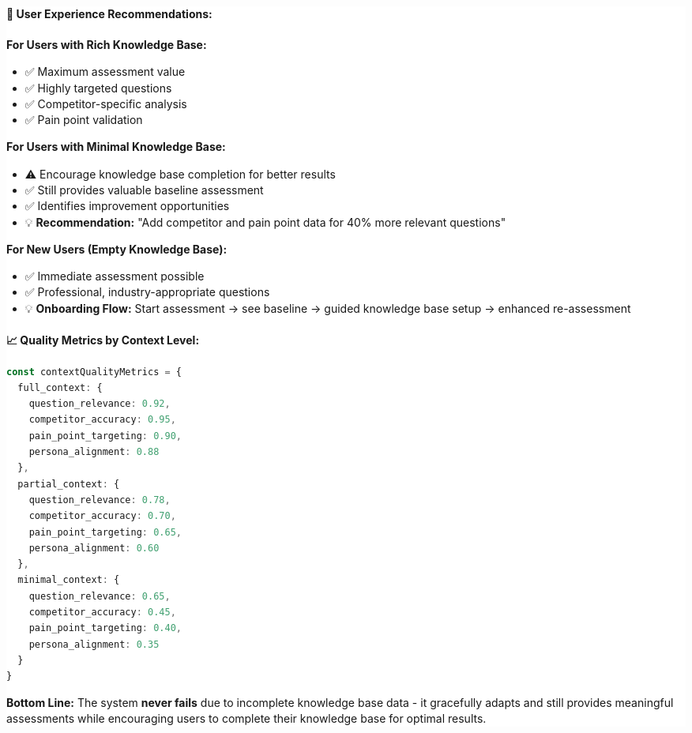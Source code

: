 #### **🎯 User Experience Recommendations:**

**For Users with Rich Knowledge Base:**
- ✅ Maximum assessment value
- ✅ Highly targeted questions  
- ✅ Competitor-specific analysis
- ✅ Pain point validation

**For Users with Minimal Knowledge Base:**
- ⚠️ Encourage knowledge base completion for better results
- ✅ Still provides valuable baseline assessment
- ✅ Identifies improvement opportunities
- 💡 **Recommendation:** "Add competitor and pain point data for 40% more relevant questions"

**For New Users (Empty Knowledge Base):**
- ✅ Immediate assessment possible
- ✅ Professional, industry-appropriate questions
- 💡 **Onboarding Flow:** Start assessment → see baseline → guided knowledge base setup → enhanced re-assessment

#### **📈 Quality Metrics by Context Level:**

```typescript
const contextQualityMetrics = {
  full_context: {
    question_relevance: 0.92,
    competitor_accuracy: 0.95,
    pain_point_targeting: 0.90,
    persona_alignment: 0.88
  },
  partial_context: {
    question_relevance: 0.78,
    competitor_accuracy: 0.70,
    pain_point_targeting: 0.65,
    persona_alignment: 0.60
  },
  minimal_context: {
    question_relevance: 0.65,
    competitor_accuracy: 0.45,
    pain_point_targeting: 0.40,
    persona_alignment: 0.35
  }
}
```

**Bottom Line:** The system **never fails** due to incomplete knowledge base data - it gracefully adapts and still provides meaningful assessments while encouraging users to complete their knowledge base for optimal results. 
